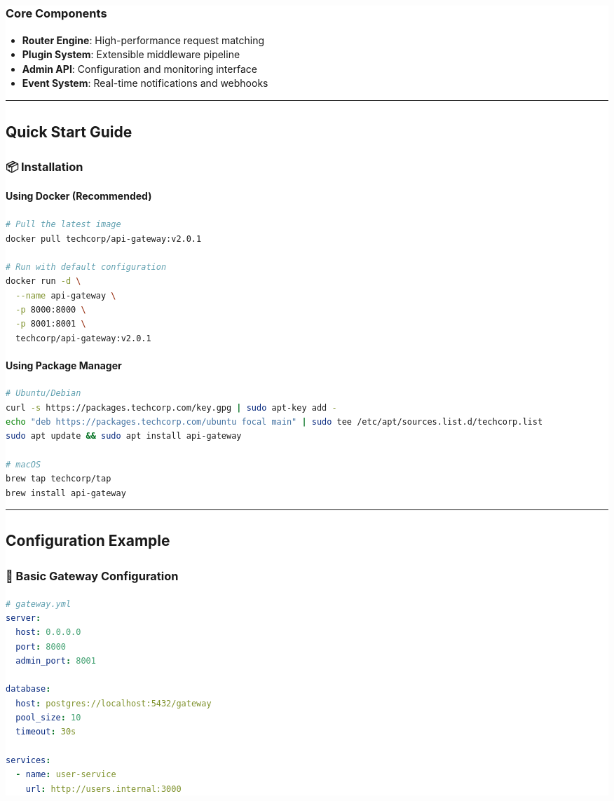 ### Core Components

- **Router Engine**: High-performance request matching
- **Plugin System**: Extensible middleware pipeline  
- **Admin API**: Configuration and monitoring interface
- **Event System**: Real-time notifications and webhooks

---



## Quick Start Guide

### 📦 Installation

#### Using Docker (Recommended)

```bash
# Pull the latest image
docker pull techcorp/api-gateway:v2.0.1

# Run with default configuration
docker run -d \
  --name api-gateway \
  -p 8000:8000 \
  -p 8001:8001 \
  techcorp/api-gateway:v2.0.1
```

#### Using Package Manager

```bash
# Ubuntu/Debian
curl -s https://packages.techcorp.com/key.gpg | sudo apt-key add -
echo "deb https://packages.techcorp.com/ubuntu focal main" | sudo tee /etc/apt/sources.list.d/techcorp.list
sudo apt update && sudo apt install api-gateway

# macOS
brew tap techcorp/tap
brew install api-gateway
```

---



## Configuration Example

### 🔧 Basic Gateway Configuration

```yaml
# gateway.yml
server:
  host: 0.0.0.0
  port: 8000
  admin_port: 8001

database:
  host: postgres://localhost:5432/gateway
  pool_size: 10
  timeout: 30s

services:
  - name: user-service
    url: http://users.internal:3000
```